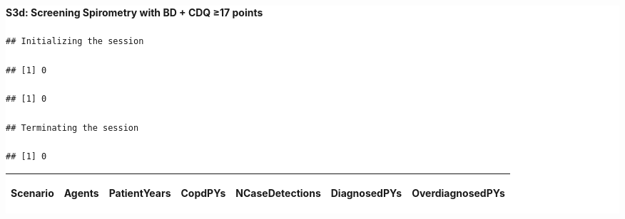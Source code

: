 #### S3d: Screening Spirometry with BD + CDQ ≥17 points

    ## Initializing the session

    ## [1] 0

    ## [1] 0

    ## Terminating the session

    ## [1] 0

<table>

<thead>

<tr>

<th style="text-align:left;">

Scenario

</th>

<th style="text-align:right;">

Agents

</th>

<th style="text-align:right;">

PatientYears

</th>

<th style="text-align:right;">

CopdPYs

</th>

<th style="text-align:right;">

NCaseDetections

</th>

<th style="text-align:right;">

DiagnosedPYs

</th>

<th style="text-align:right;">

OverdiagnosedPYs
